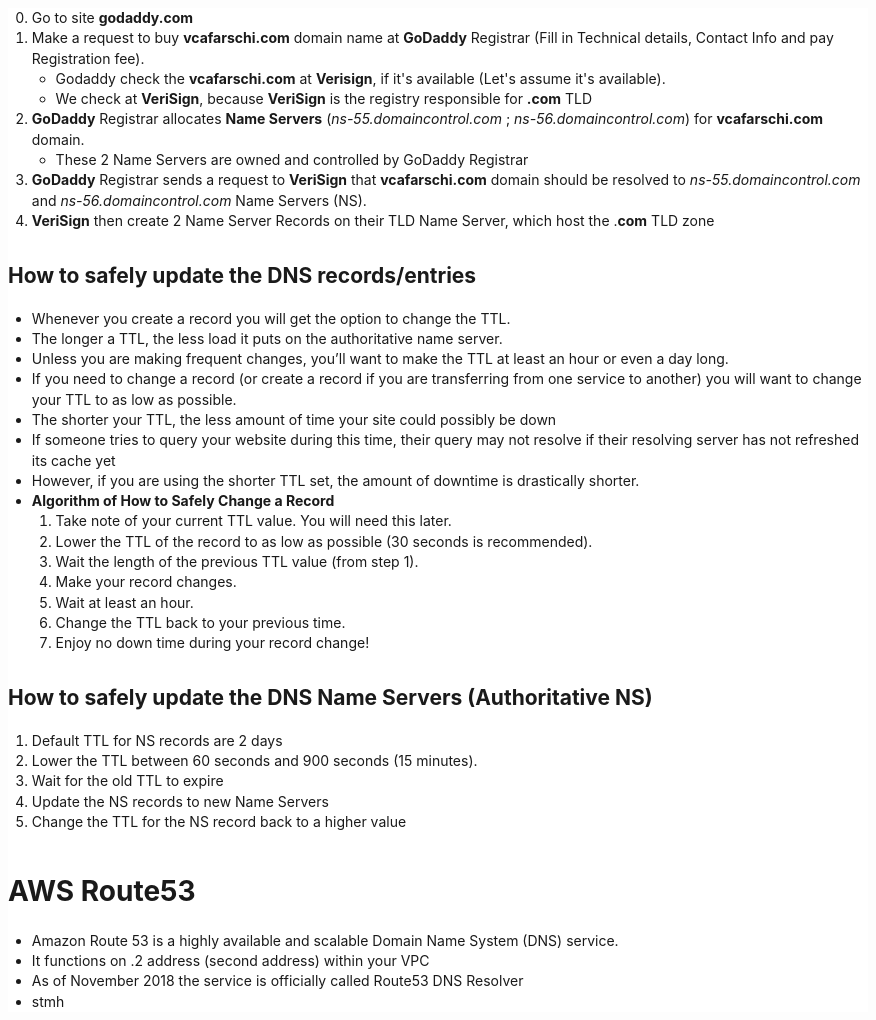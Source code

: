 0. Go to site **godaddy.com**
1. Make a request to buy **vcafarschi.com** domain name at **GoDaddy** Registrar (Fill in Technical details, Contact Info and pay Registration fee).
    - Godaddy check the **vcafarschi.com** at **Verisign**, if it's available (Let's assume it's available).
    - We check at **VeriSign**, because **VeriSign** is the registry responsible for **.com** TLD
2. **GoDaddy** Registrar allocates **Name Servers** (*ns-55.domaincontrol.com* ; *ns-56.domaincontrol.com*) for **vcafarschi.com** domain.
    - These 2 Name Servers are owned and controlled by GoDaddy Registrar
3. **GoDaddy** Registrar sends a request to **VeriSign** that **vcafarschi.com** domain should be resolved to *ns-55.domaincontrol.com* and *ns-56.domaincontrol.com* Name Servers (NS).
4. **VeriSign** then create 2 Name Server Records on their TLD Name Server, which host the .**com** TLD zone

## How to safely update the DNS records/entries

- Whenever you create a record you will get the option to change the TTL.
- The longer a TTL, the less load it puts on the authoritative name server.
- Unless you are making frequent changes, you’ll want to make the TTL at least an hour or even a day long.
- If you need to change a record (or create a record if you are transferring from one service to another) you will want to change your TTL to as low as possible.
- The shorter your TTL, the less amount of time your site could possibly be down
- If someone tries to query your website during this time, their query may not resolve if their resolving server has not refreshed its cache yet
- However, if you are using the shorter TTL set, the amount of downtime is drastically shorter.
- **Algorithm of How to Safely Change a Record**
  1. Take note of your current TTL value. You will need this later.
  2. Lower the TTL of the record to as low as possible (30 seconds is recommended).
  3. Wait the length of the previous TTL value (from step 1).
  4. Make your record changes.
  5. Wait at least an hour.
  6. Change the TTL back to your previous time.
  7. Enjoy no down time during your record change!

## How to safely update the DNS Name Servers (Authoritative NS)

1. Default TTL for NS records are 2 days
2. Lower the TTL between 60 seconds and 900 seconds (15 minutes).
3. Wait for the old TTL to expire
4. Update the NS records to new Name Servers
5. Change the TTL for the NS record back to a higher value

# AWS Route53

- Amazon Route 53 is a highly available and scalable Domain Name System (DNS) service.
- It functions on .2 address (second address) within your VPC
- As of November 2018 the service is officially called Route53 DNS Resolver
- stmh
